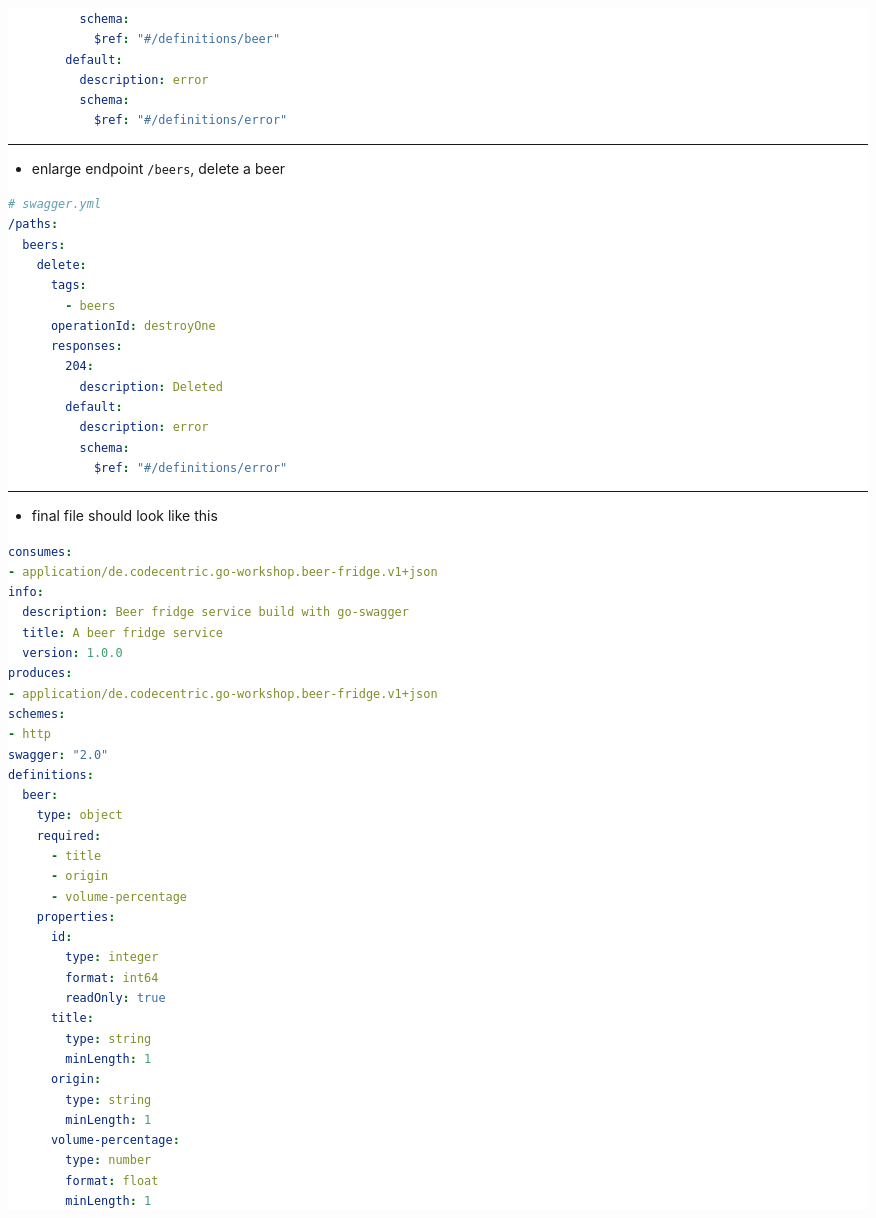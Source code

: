 ```yaml
          schema:
            $ref: "#/definitions/beer"
        default:
          description: error
          schema:
            $ref: "#/definitions/error" 
```
----

* enlarge endpoint `/beers`, delete a beer

```yaml
# swagger.yml
/paths:
  beers:
    delete:
      tags:
        - beers
      operationId: destroyOne
      responses:
        204:
          description: Deleted
        default:
          description: error
          schema:
            $ref: "#/definitions/error"
```
----

* final file should look like this

```yaml
consumes:
- application/de.codecentric.go-workshop.beer-fridge.v1+json
info:
  description: Beer fridge service build with go-swagger
  title: A beer fridge service
  version: 1.0.0
produces:
- application/de.codecentric.go-workshop.beer-fridge.v1+json
schemes:
- http
swagger: "2.0"
definitions:
  beer:
    type: object
    required:
      - title
      - origin
      - volume-percentage
    properties:
      id:
        type: integer
        format: int64
        readOnly: true
      title:
        type: string
        minLength: 1
      origin:
        type: string
        minLength: 1
      volume-percentage:
        type: number
        format: float
        minLength: 1
```